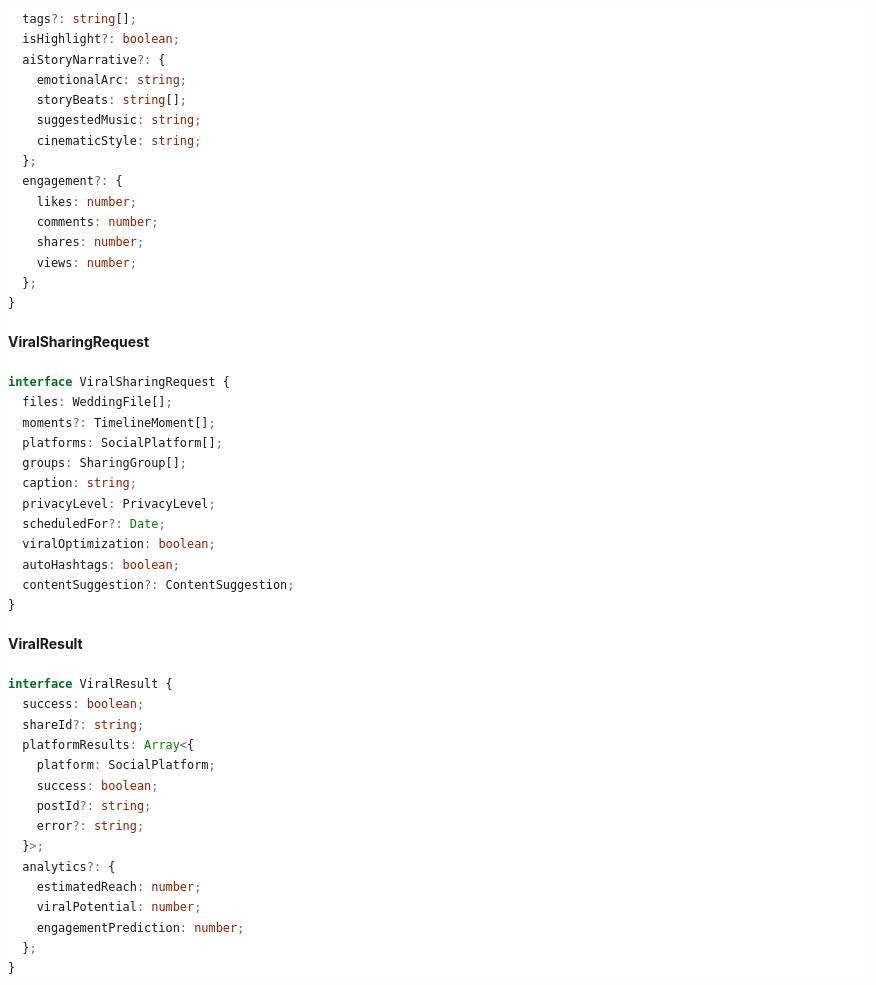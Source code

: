 ```typescript
  tags?: string[];
  isHighlight?: boolean;
  aiStoryNarrative?: {
    emotionalArc: string;
    storyBeats: string[];
    suggestedMusic: string;
    cinematicStyle: string;
  };
  engagement?: {
    likes: number;
    comments: number;
    shares: number;
    views: number;
  };
}
```

#### ViralSharingRequest
```typescript
interface ViralSharingRequest {
  files: WeddingFile[];
  moments?: TimelineMoment[];
  platforms: SocialPlatform[];
  groups: SharingGroup[];
  caption: string;
  privacyLevel: PrivacyLevel;
  scheduledFor?: Date;
  viralOptimization: boolean;
  autoHashtags: boolean;
  contentSuggestion?: ContentSuggestion;
}
```

#### ViralResult
```typescript
interface ViralResult {
  success: boolean;
  shareId?: string;
  platformResults: Array<{
    platform: SocialPlatform;
    success: boolean;
    postId?: string;
    error?: string;
  }>;
  analytics?: {
    estimatedReach: number;
    viralPotential: number;
    engagementPrediction: number;
  };
}
```
